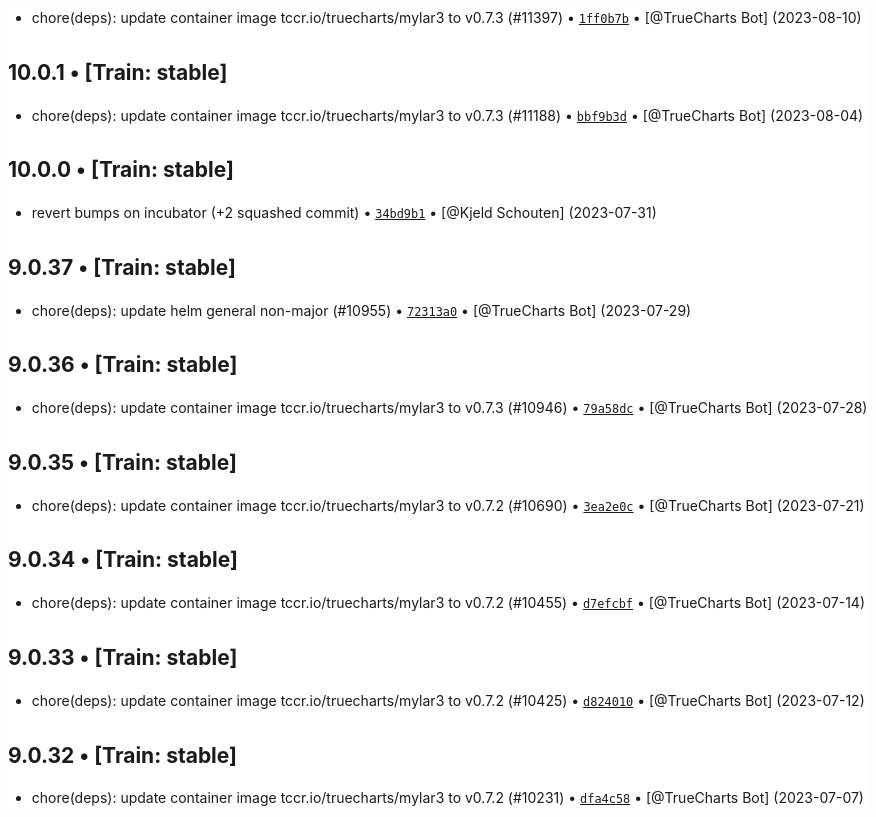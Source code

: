 - chore(deps): update container image tccr.io/truecharts/mylar3 to v0.7.3 (#11397) • [`1ff0b7b`](https://github.com/truecharts/charts/commit/1ff0b7b9f4c0701929d26ca0d4e56377c409febe) • [@TrueCharts Bot] (2023-08-10)

## 10.0.1 • [Train: stable]

- chore(deps): update container image tccr.io/truecharts/mylar3 to v0.7.3 (#11188) • [`bbf9b3d`](https://github.com/truecharts/charts/commit/bbf9b3d66a4ce9ea4e6526ccf64a719e79fada00) • [@TrueCharts Bot] (2023-08-04)

## 10.0.0 • [Train: stable]

- revert bumps on incubator (&#43;2 squashed commit) • [`34bd9b1`](https://github.com/truecharts/charts/commit/34bd9b147b359dd19047ba144ddf0c89026792e1) • [@Kjeld Schouten] (2023-07-31)

## 9.0.37 • [Train: stable]

- chore(deps): update helm general non-major (#10955) • [`72313a0`](https://github.com/truecharts/charts/commit/72313a08160fdabcd6b084f8c8cf4616c24ad911) • [@TrueCharts Bot] (2023-07-29)

## 9.0.36 • [Train: stable]

- chore(deps): update container image tccr.io/truecharts/mylar3 to v0.7.3 (#10946) • [`79a58dc`](https://github.com/truecharts/charts/commit/79a58dc2a1a6d626d87c6a4fa8eac5334046cb64) • [@TrueCharts Bot] (2023-07-28)

## 9.0.35 • [Train: stable]

- chore(deps): update container image tccr.io/truecharts/mylar3 to v0.7.2 (#10690) • [`3ea2e0c`](https://github.com/truecharts/charts/commit/3ea2e0cd0ff7e07a3c38fecf55900df8f10c3adf) • [@TrueCharts Bot] (2023-07-21)

## 9.0.34 • [Train: stable]

- chore(deps): update container image tccr.io/truecharts/mylar3 to v0.7.2 (#10455) • [`d7efcbf`](https://github.com/truecharts/charts/commit/d7efcbfd999768c44b2e3dc624e3ee4ba42ec8f1) • [@TrueCharts Bot] (2023-07-14)

## 9.0.33 • [Train: stable]

- chore(deps): update container image tccr.io/truecharts/mylar3 to v0.7.2 (#10425) • [`d824010`](https://github.com/truecharts/charts/commit/d824010e1d517c63e27e6b55de4375e1acb29e0b) • [@TrueCharts Bot] (2023-07-12)

## 9.0.32 • [Train: stable]

- chore(deps): update container image tccr.io/truecharts/mylar3 to v0.7.2 (#10231) • [`dfa4c58`](https://github.com/truecharts/charts/commit/dfa4c58358c56ee390386087e1a8ce7174c3b37c) • [@TrueCharts Bot] (2023-07-07)
